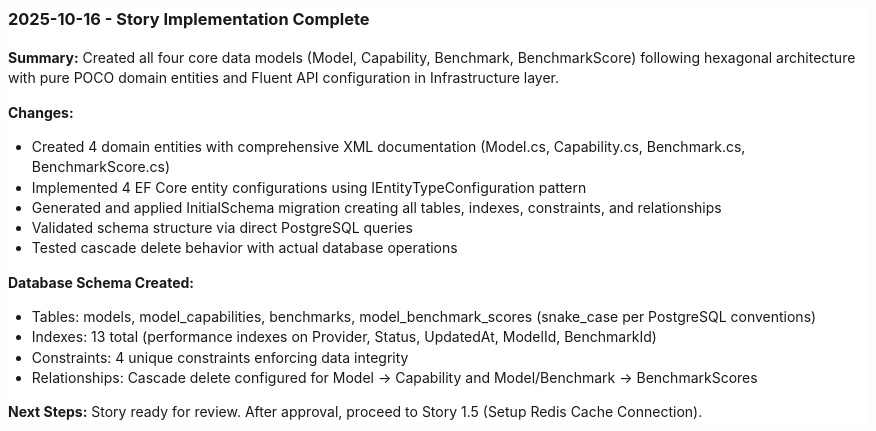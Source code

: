 ### 2025-10-16 - Story Implementation Complete
**Summary:** Created all four core data models (Model, Capability, Benchmark, BenchmarkScore) following hexagonal architecture with pure POCO domain entities and Fluent API configuration in Infrastructure layer.

**Changes:**
- Created 4 domain entities with comprehensive XML documentation (Model.cs, Capability.cs, Benchmark.cs, BenchmarkScore.cs)
- Implemented 4 EF Core entity configurations using IEntityTypeConfiguration pattern
- Generated and applied InitialSchema migration creating all tables, indexes, constraints, and relationships
- Validated schema structure via direct PostgreSQL queries
- Tested cascade delete behavior with actual database operations

**Database Schema Created:**
- Tables: models, model_capabilities, benchmarks, model_benchmark_scores (snake_case per PostgreSQL conventions)
- Indexes: 13 total (performance indexes on Provider, Status, UpdatedAt, ModelId, BenchmarkId)
- Constraints: 4 unique constraints enforcing data integrity
- Relationships: Cascade delete configured for Model → Capability and Model/Benchmark → BenchmarkScores

**Next Steps:** Story ready for review. After approval, proceed to Story 1.5 (Setup Redis Cache Connection).
